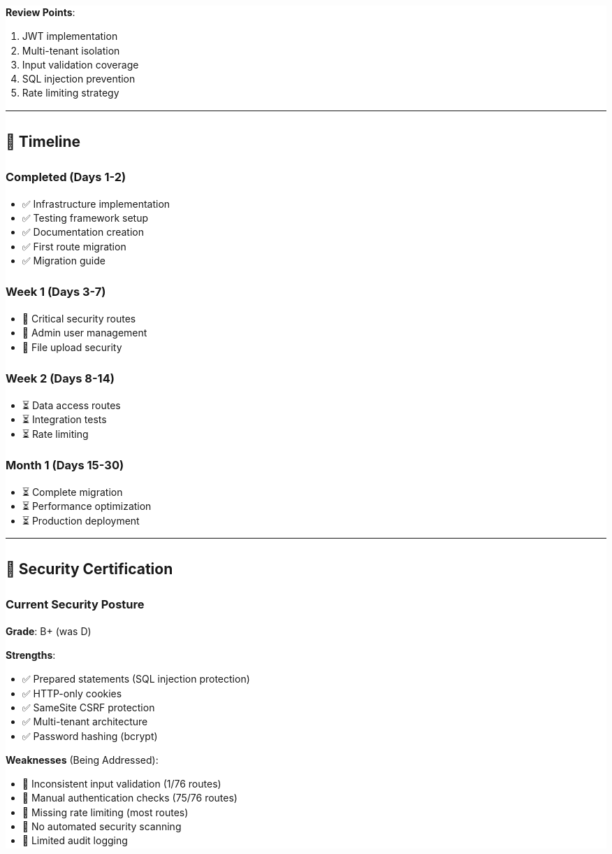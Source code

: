 **Review Points**:
1. JWT implementation
2. Multi-tenant isolation
3. Input validation coverage
4. SQL injection prevention
5. Rate limiting strategy

---

## 📅 Timeline

### Completed (Days 1-2)
- ✅ Infrastructure implementation
- ✅ Testing framework setup
- ✅ Documentation creation
- ✅ First route migration
- ✅ Migration guide

### Week 1 (Days 3-7)
- 🔄 Critical security routes
- 🔄 Admin user management
- 🔄 File upload security

### Week 2 (Days 8-14)
- ⏳ Data access routes
- ⏳ Integration tests
- ⏳ Rate limiting

### Month 1 (Days 15-30)
- ⏳ Complete migration
- ⏳ Performance optimization
- ⏳ Production deployment

---

## 🔐 Security Certification

### Current Security Posture

**Grade**: B+ (was D)

**Strengths**:
- ✅ Prepared statements (SQL injection protection)
- ✅ HTTP-only cookies
- ✅ SameSite CSRF protection
- ✅ Multi-tenant architecture
- ✅ Password hashing (bcrypt)

**Weaknesses** (Being Addressed):
- 🔄 Inconsistent input validation (1/76 routes)
- 🔄 Manual authentication checks (75/76 routes)
- 🔄 Missing rate limiting (most routes)
- 🔄 No automated security scanning
- 🔄 Limited audit logging
